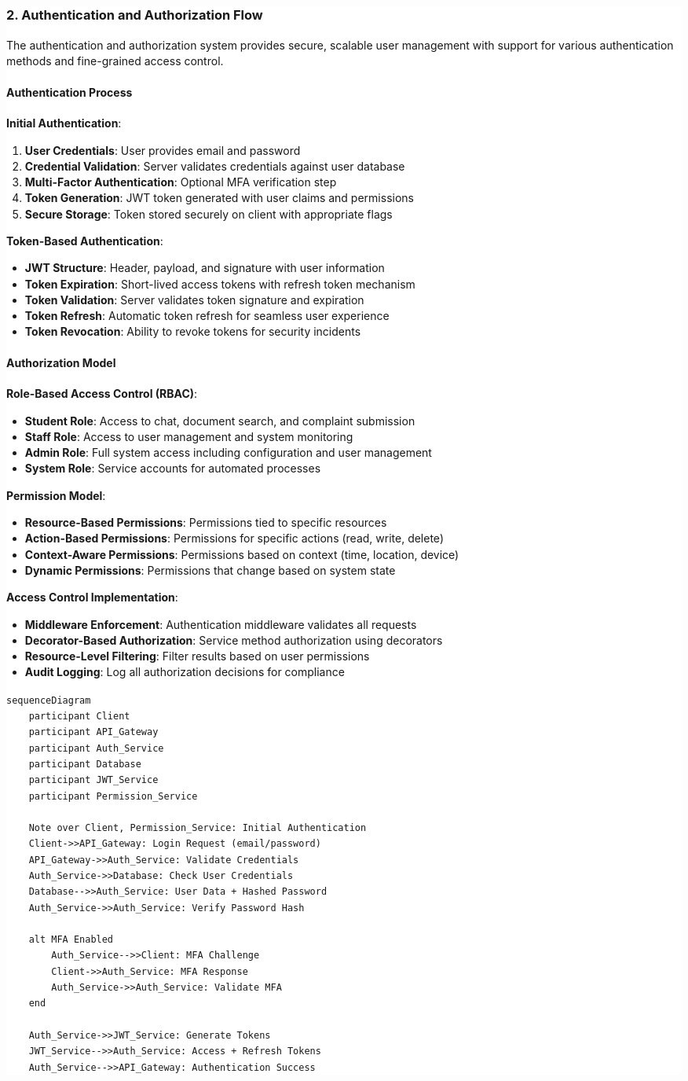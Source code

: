 ### 2. Authentication and Authorization Flow

The authentication and authorization system provides secure, scalable user management with support for various authentication methods and fine-grained access control.

#### Authentication Process

**Initial Authentication**:
1. **User Credentials**: User provides email and password
2. **Credential Validation**: Server validates credentials against user database
3. **Multi-Factor Authentication**: Optional MFA verification step
4. **Token Generation**: JWT token generated with user claims and permissions
5. **Secure Storage**: Token stored securely on client with appropriate flags

**Token-Based Authentication**:
- **JWT Structure**: Header, payload, and signature with user information
- **Token Expiration**: Short-lived access tokens with refresh token mechanism
- **Token Validation**: Server validates token signature and expiration
- **Token Refresh**: Automatic token refresh for seamless user experience
- **Token Revocation**: Ability to revoke tokens for security incidents

#### Authorization Model

**Role-Based Access Control (RBAC)**:
- **Student Role**: Access to chat, document search, and complaint submission
- **Staff Role**: Access to user management and system monitoring
- **Admin Role**: Full system access including configuration and user management
- **System Role**: Service accounts for automated processes

**Permission Model**:
- **Resource-Based Permissions**: Permissions tied to specific resources
- **Action-Based Permissions**: Permissions for specific actions (read, write, delete)
- **Context-Aware Permissions**: Permissions based on context (time, location, device)
- **Dynamic Permissions**: Permissions that change based on system state

**Access Control Implementation**:
- **Middleware Enforcement**: Authentication middleware validates all requests
- **Decorator-Based Authorization**: Service method authorization using decorators
- **Resource-Level Filtering**: Filter results based on user permissions
- **Audit Logging**: Log all authorization decisions for compliance

```mermaid
sequenceDiagram
    participant Client
    participant API_Gateway
    participant Auth_Service
    participant Database
    participant JWT_Service
    participant Permission_Service
    
    Note over Client, Permission_Service: Initial Authentication
    Client->>API_Gateway: Login Request (email/password)
    API_Gateway->>Auth_Service: Validate Credentials
    Auth_Service->>Database: Check User Credentials
    Database-->>Auth_Service: User Data + Hashed Password
    Auth_Service->>Auth_Service: Verify Password Hash
    
    alt MFA Enabled
        Auth_Service-->>Client: MFA Challenge
        Client->>Auth_Service: MFA Response
        Auth_Service->>Auth_Service: Validate MFA
    end
    
    Auth_Service->>JWT_Service: Generate Tokens
    JWT_Service-->>Auth_Service: Access + Refresh Tokens
    Auth_Service-->>API_Gateway: Authentication Success
```